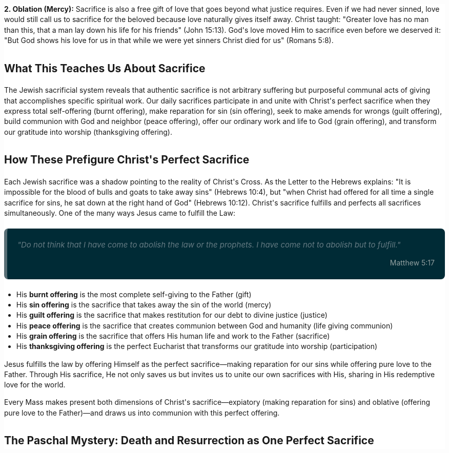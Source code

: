 **2. Oblation (Mercy):** Sacrifice is also a free gift of love that goes beyond what justice requires. Even if we had never sinned, love would still call us to sacrifice for the beloved because love naturally gives itself away. Christ taught: "Greater love has no man than this, that a man lay down his life for his friends" (John 15:13). God's love moved Him to sacrifice even before we deserved it: "But God shows his love for us in that while we were yet sinners Christ died for us" (Romans 5:8).

## What This Teaches Us About Sacrifice

The Jewish sacrificial system reveals that authentic sacrifice is not arbitrary suffering but purposeful communal acts of giving that accomplishes specific spiritual work. Our daily sacrifices participate in and unite with Christ's perfect sacrifice when they express total self-offering (burnt offering), make reparation for sin (sin offering), seek to make amends for wrongs (guilt offering), build communion with God and neighbor (peace offering), offer our ordinary work and life to God (grain offering), and transform our gratitude into worship (thanksgiving offering).

## How These Prefigure Christ's Perfect Sacrifice

Each Jewish sacrifice was a shadow pointing to the reality of Christ's Cross. As the Letter to the Hebrews explains: "It is impossible for the blood of bulls and goats to take away sins" (Hebrews 10:4), but "when Christ had offered for all time a single sacrifice for sins, he sat down at the right hand of God" (Hebrews 10:12). Christ's sacrifice fulfills and perfects all sacrifices simultaneously. One of the many ways Jesus came to fulfill the Law:

<div class="blockquote" style="background-color: #002b36; padding: 20px 20px; margin: 20px 0; border-radius: 8px; font-size: 15px; line-height: 1.6; color: #657b83; border-left: 6px solid #586e75; font-style: italic; position: relative;">
"Do not think that I have come to abolish the law or the prophets. I have come not to abolish but to fulfill."
<span class="author" style="display: block; margin-top: 12px; font-size: 14px; color: #93a1a1; font-style: normal; text-align: right;">Matthew 5:17</span>
</div>

- His **burnt offering** is the most complete self-giving to the Father (gift)
- His **sin offering** is the sacrifice that takes away the sin of the world (mercy)
- His **guilt offering** is the sacrifice that makes restitution for our debt to divine justice (justice)
- His **peace offering** is the sacrifice that creates communion between God and humanity (life giving communion)
- His **grain offering** is the sacrifice that offers His human life and work to the Father (sacrifice)
- His **thanksgiving offering** is the perfect Eucharist that transforms our gratitude into worship (participation)

Jesus fulfills the law by offering Himself as the perfect sacrifice—making reparation for our sins while offering pure love to the Father. Through His sacrifice, He not only saves us but invites us to unite our own sacrifices with His, sharing in His redemptive love for the world.

Every Mass makes present both dimensions of Christ's sacrifice—expiatory (making reparation for sins) and oblative (offering pure love to the Father)—and draws us into communion with this perfect offering.

## The Paschal Mystery: Death and Resurrection as One Perfect Sacrifice

